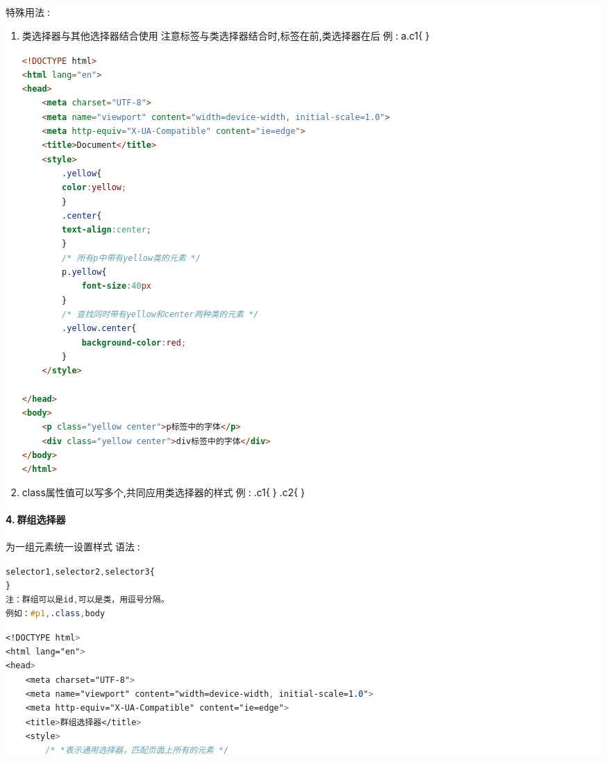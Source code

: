 

特殊用法 :

 1. 类选择器与其他选择器结合使用
      注意标签与类选择器结合时,标签在前,类选择器在后
        	例 : a.c1{ }
      
      ```html
      <!DOCTYPE html>
      <html lang="en">
      <head>
          <meta charset="UTF-8">
          <meta name="viewport" content="width=device-width, initial-scale=1.0">
          <meta http-equiv="X-UA-Compatible" content="ie=edge">
          <title>Document</title>
          <style>
              .yellow{
              color:yellow;
              }
              .center{
              text-align:center;
              }
              /* 所有p中带有yellow类的元素 */
              p.yellow{
                  font-size:40px
              }
              /* 查找同时带有yellow和center两种类的元素 */
              .yellow.center{
                  background-color:red;
              }
          </style>
      
      </head>
      <body>
          <p class="yellow center">p标签中的字体</p>
          <div class="yellow center">div标签中的字体</div>
      </body>
      </html>
      ```
      
      
      
 2. class属性值可以写多个,共同应用类选择器的样式
     例 : 
        	.c1{  }
        	.c2{  }						
  	<p class="c1 c2"></p>
#### 4. 群组选择器
为一组元素统一设置样式
语法 :
```css
selector1,selector2,selector3{	         
}
注：群组可以是id,可以是类，用逗号分隔。
例如：#p1,.class,body
```
```css
<!DOCTYPE html>
<html lang="en">
<head>
    <meta charset="UTF-8">
    <meta name="viewport" content="width=device-width, initial-scale=1.0">
    <meta http-equiv="X-UA-Compatible" content="ie=edge">
    <title>群组选择器</title>
    <style>
        /* *表示通用选择器，匹配页面上所有的元素 */
```